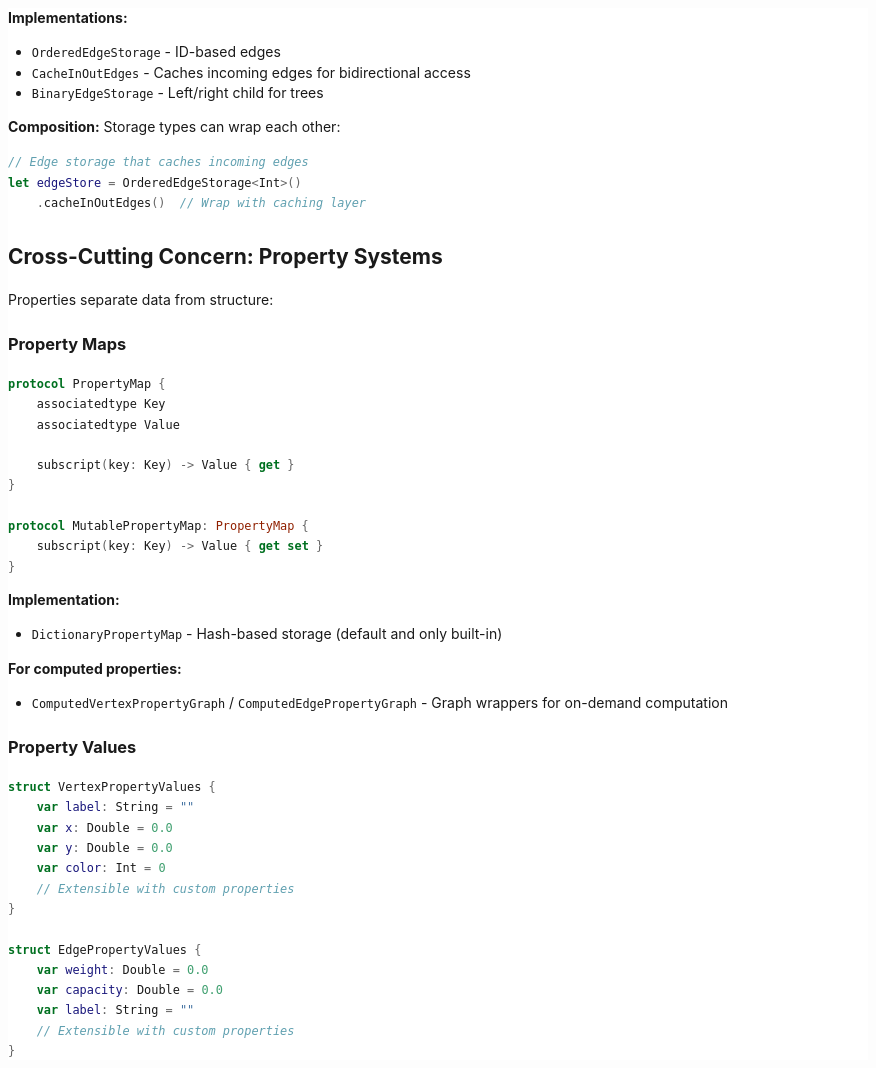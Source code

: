 **Implementations:**
- `OrderedEdgeStorage` - ID-based edges
- `CacheInOutEdges` - Caches incoming edges for bidirectional access
- `BinaryEdgeStorage` - Left/right child for trees

**Composition:** Storage types can wrap each other:

```swift
// Edge storage that caches incoming edges
let edgeStore = OrderedEdgeStorage<Int>()
    .cacheInOutEdges()  // Wrap with caching layer
```

## Cross-Cutting Concern: Property Systems

Properties separate data from structure:

### Property Maps

```swift
protocol PropertyMap {
    associatedtype Key
    associatedtype Value
    
    subscript(key: Key) -> Value { get }
}

protocol MutablePropertyMap: PropertyMap {
    subscript(key: Key) -> Value { get set }
}
```

**Implementation:**
- `DictionaryPropertyMap` - Hash-based storage (default and only built-in)

**For computed properties:**
- `ComputedVertexPropertyGraph` / `ComputedEdgePropertyGraph` - Graph wrappers for on-demand computation

### Property Values

```swift
struct VertexPropertyValues {
    var label: String = ""
    var x: Double = 0.0
    var y: Double = 0.0
    var color: Int = 0
    // Extensible with custom properties
}

struct EdgePropertyValues {
    var weight: Double = 0.0
    var capacity: Double = 0.0
    var label: String = ""
    // Extensible with custom properties
}
```
